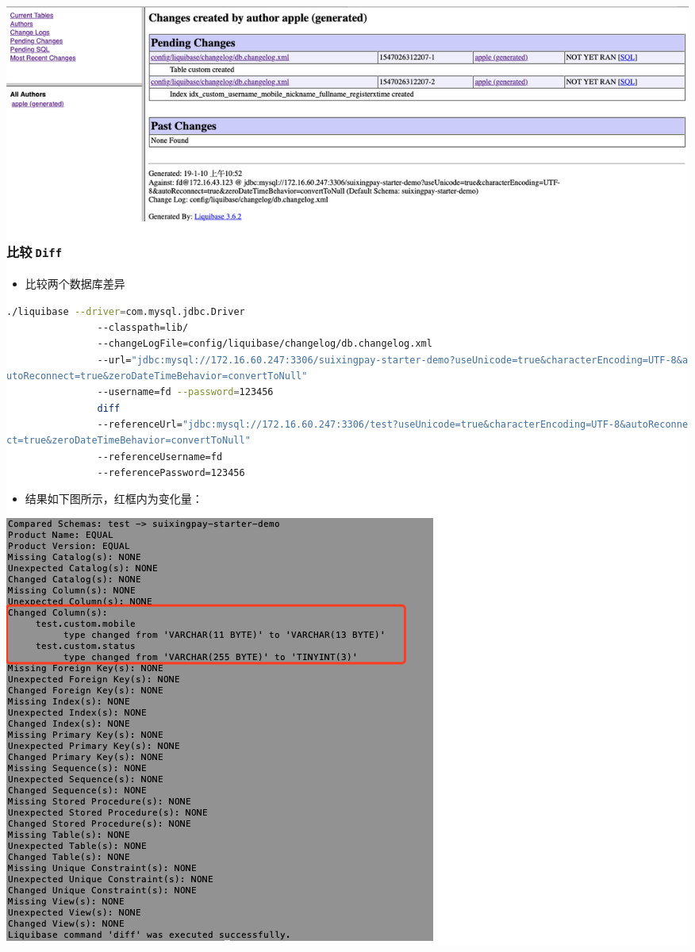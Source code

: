 ![](../../.gitbook/assets/image%20%2851%29.png)

### 比较 `Diff`

* 比较两个数据库差异

```bash
./liquibase --driver=com.mysql.jdbc.Driver 
                --classpath=lib/ 
                --changeLogFile=config/liquibase/changelog/db.changelog.xml 
                --url="jdbc:mysql://172.16.60.247:3306/suixingpay-starter-demo?useUnicode=true&characterEncoding=UTF-8&autoReconnect=true&zeroDateTimeBehavior=convertToNull" 
                --username=fd --password=123456 
                diff 
                --referenceUrl="jdbc:mysql://172.16.60.247:3306/test?useUnicode=true&characterEncoding=UTF-8&autoReconnect=true&zeroDateTimeBehavior=convertToNull" 
                --referenceUsername=fd 
                --referencePassword=123456
```

* 结果如下图所示，红框内为变化量：

![](../../.gitbook/assets/image%20%2844%29.png)
